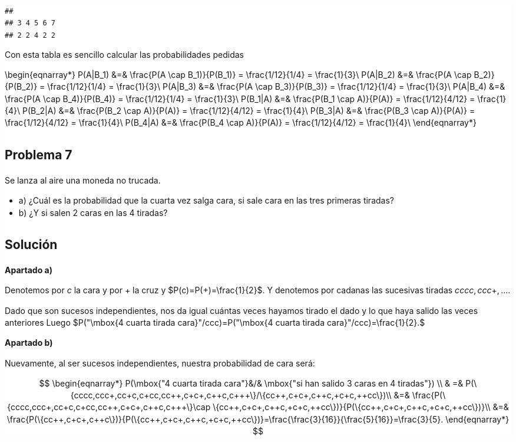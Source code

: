 ```
## 
## 3 4 5 6 7 
## 2 2 4 2 2
```


Con esta tabla es sencillo calcular las probabilidades pedidas


\begin{eqnarray*}
P(A|B_1) &=& \frac{P(A \cap B_1)}{P(B_1)} = \frac{1/12}{1/4} = \frac{1}{3}\\
P(A|B_2) &=& \frac{P(A \cap B_2)}{P(B_2)} = \frac{1/12}{1/4} = \frac{1}{3}\\
P(A|B_3) &=& \frac{P(A \cap B_3)}{P(B_3)} = \frac{1/12}{1/4} = \frac{1}{3}\\
P(A|B_4) &=& \frac{P(A \cap B_4)}{P(B_4)} = \frac{1/12}{1/4} = \frac{1}{3}\\
P(B_1|A) &=& \frac{P(B_1 \cap A)}{P(A)} = \frac{1/12}{4/12} = \frac{1}{4}\\
P(B_2|A) &=& \frac{P(B_2 \cap A)}{P(A)} = \frac{1/12}{4/12} = \frac{1}{4}\\
P(B_3|A) &=& \frac{P(B_3 \cap A)}{P(A)} = \frac{1/12}{4/12} = \frac{1}{4}\\
P(B_4|A) &=& \frac{P(B_4 \cap A)}{P(A)} = \frac{1/12}{4/12} = \frac{1}{4}\\
\end{eqnarray*}

## Problema 7

Se lanza al aire una moneda no trucada. 

* a) ¿Cuál es la probabilidad que la cuarta vez salga cara, si sale cara en las tres primeras tiradas?
* b) ¿Y si salen 2 caras en las 4 tiradas?

## Solución

**Apartado a)**

Denotemos por $c$ la cara y por $+$ la cruz y $P(c)=P(+)=\frac{1}{2}$. Y denotemos por cadanas las sucesivas tiradas
$cccc,ccc+,\ldots$.
  
Dado que son sucesos independientes, nos da igual cuántas veces hayamos tirado el dado y lo que haya salido las veces anteriores Luego $P("\mbox{4 cuarta  tirada  cara}"/ccc)=P("\mbox{4 cuarta  tirada  cara}"/ccc)=\frac{1}{2}.$

**Apartado b)**

Nuevamente, al ser sucesos independientes, nuestra probabilidad de cara será:

$$
\begin{eqnarray*}
P(\mbox{"4 cuarta  tirada  cara"}&/& \mbox{"si han salido  3 caras en 4 tiradas"}) \\ 
& =& P(\{cccc,ccc+,cc+c,c+cc,cc++,c+c+,c++c,c+++\}/\{cc++,c+c+,c++c,+c+c,++cc\})\\
&=& \frac{P(\{cccc,ccc+,cc+c,c+cc,cc++,c+c+,c++c,c+++\}\cap \{cc++,c+c+,c++c,+c+c,++cc\})}{P(\{cc++,c+c+,c++c,+c+c,++cc\})}\\
&=& \frac{P(\{cc++,c+c+,c++c\})}{P(\{cc++,c+c+,c++c,+c+c,++cc\})}=\frac{\frac{3}{16}}{\frac{5}{16}}=\frac{3}{5}.
\end{eqnarray*}
$$
